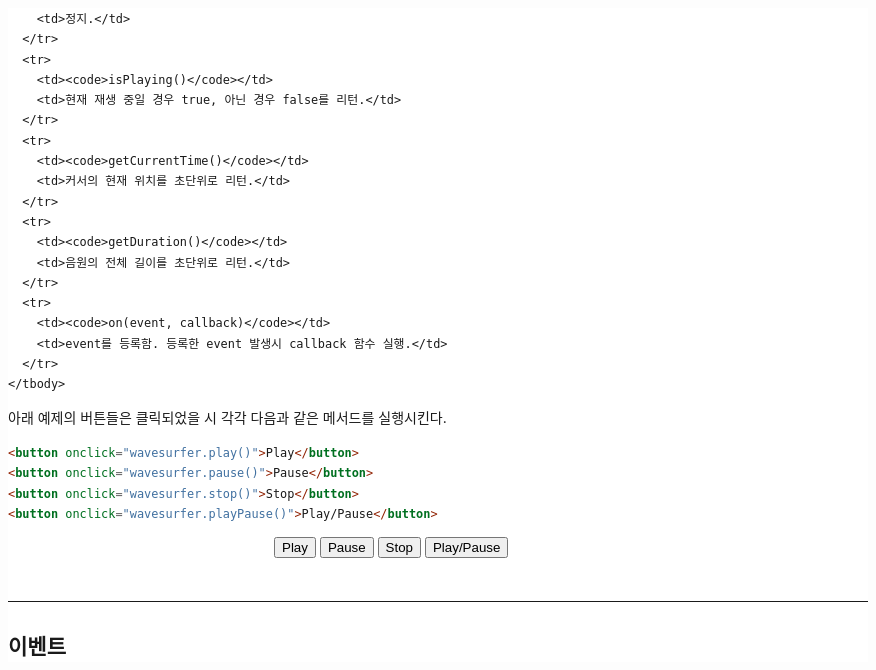         <td>정지.</td>
      </tr>
      <tr>
        <td><code>isPlaying()</code></td>
        <td>현재 재생 중일 경우 true, 아닌 경우 false를 리턴.</td>
      </tr>
      <tr>
        <td><code>getCurrentTime()</code></td>
        <td>커서의 현재 위치를 초단위로 리턴.</td>
      </tr>
      <tr>
        <td><code>getDuration()</code></td>
        <td>음원의 전체 길이를 초단위로 리턴.</td>
      </tr>
      <tr>
        <td><code>on(event, callback)</code></td>
        <td>event를 등록함. 등록한 event 발생시 callback 함수 실행.</td>
      </tr>
    </tbody>
</table>

아래 예제의 버튼들은 클릭되었을 시 각각 다음과 같은 메서드를 실행시킨다.

```html
<button onclick="wavesurfer.play()">Play</button>
<button onclick="wavesurfer.pause()">Pause</button>
<button onclick="wavesurfer.stop()">Stop</button>
<button onclick="wavesurfer.playPause()">Play/Pause</button>
```


<div id="waveform3"></div>
<div style="width:328px;height:50px;margin:0 auto;">
    <button class="btn btn-default" onclick="wavesurfer3.play()">Play</button>
    <button class="btn btn-default" onclick="wavesurfer3.pause()">Pause</button>
    <button class="btn btn-default" onclick="wavesurfer3.stop()">Stop</button>
    <button class="btn btn-default" onclick="wavesurfer3.playPause()">Play/Pause</button>
</div>
<script>
var wavesurfer3 = WaveSurfer.create({
    container: "#waveform3",
    barWidth: 3,
    progressColor: '#E2B026',
    cursorColor: 'transparent',
    waveColor: '#333533'
});
wavesurfer3.load('/assets/src/audio.mp3')
</script>

- - -

## 이벤트
